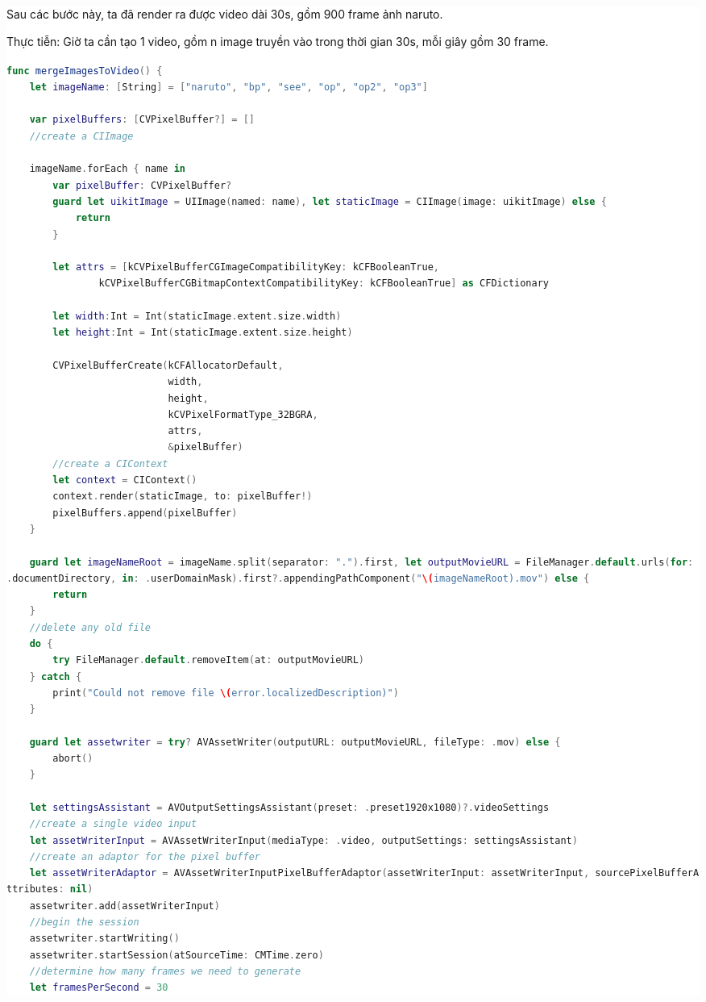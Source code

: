 Sau các bước này, ta đã render ra được video dài 30s, gồm 900 frame ảnh naruto.

Thực tiễn: Giờ ta cần tạo 1 video, gồm n image truyền vào trong thời gian 30s, mỗi giây gồm 30 frame.

```swift
func mergeImagesToVideo() {
    let imageName: [String] = ["naruto", "bp", "see", "op", "op2", "op3"]
    
    var pixelBuffers: [CVPixelBuffer?] = []
    //create a CIImage
    
    imageName.forEach { name in
        var pixelBuffer: CVPixelBuffer?
        guard let uikitImage = UIImage(named: name), let staticImage = CIImage(image: uikitImage) else {
            return
        }

        let attrs = [kCVPixelBufferCGImageCompatibilityKey: kCFBooleanTrue,
                kCVPixelBufferCGBitmapContextCompatibilityKey: kCFBooleanTrue] as CFDictionary

        let width:Int = Int(staticImage.extent.size.width)
        let height:Int = Int(staticImage.extent.size.height)

        CVPixelBufferCreate(kCFAllocatorDefault,
                            width,
                            height,
                            kCVPixelFormatType_32BGRA,
                            attrs,
                            &pixelBuffer)
        //create a CIContext
        let context = CIContext()
        context.render(staticImage, to: pixelBuffer!)
        pixelBuffers.append(pixelBuffer)
    }
    
    guard let imageNameRoot = imageName.split(separator: ".").first, let outputMovieURL = FileManager.default.urls(for: .documentDirectory, in: .userDomainMask).first?.appendingPathComponent("\(imageNameRoot).mov") else {
        return
    }
    //delete any old file
    do {
        try FileManager.default.removeItem(at: outputMovieURL)
    } catch {
        print("Could not remove file \(error.localizedDescription)")
    }

    guard let assetwriter = try? AVAssetWriter(outputURL: outputMovieURL, fileType: .mov) else {
        abort()
    }

    let settingsAssistant = AVOutputSettingsAssistant(preset: .preset1920x1080)?.videoSettings
    //create a single video input
    let assetWriterInput = AVAssetWriterInput(mediaType: .video, outputSettings: settingsAssistant)
    //create an adaptor for the pixel buffer
    let assetWriterAdaptor = AVAssetWriterInputPixelBufferAdaptor(assetWriterInput: assetWriterInput, sourcePixelBufferAttributes: nil)
    assetwriter.add(assetWriterInput)
    //begin the session
    assetwriter.startWriting()
    assetwriter.startSession(atSourceTime: CMTime.zero)
    //determine how many frames we need to generate
    let framesPerSecond = 30
```